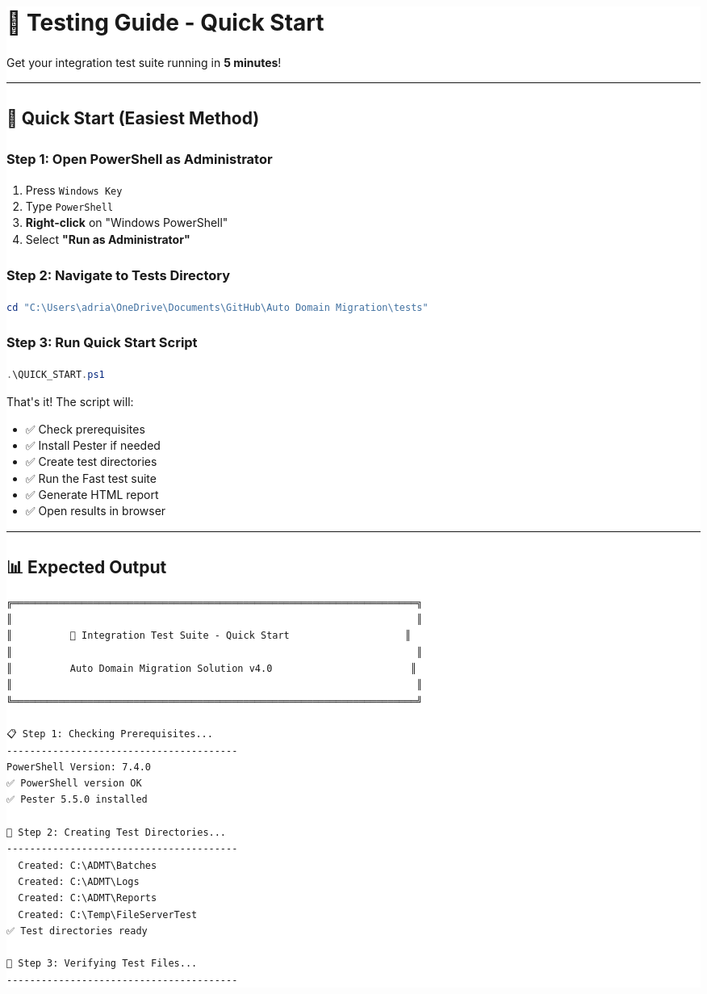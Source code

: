 # 🧪 Testing Guide - Quick Start

Get your integration test suite running in **5 minutes**!

---

## 🚀 Quick Start (Easiest Method)

### **Step 1: Open PowerShell as Administrator**

1. Press `Windows Key`
2. Type `PowerShell`
3. **Right-click** on "Windows PowerShell"
4. Select **"Run as Administrator"**

### **Step 2: Navigate to Tests Directory**

```powershell
cd "C:\Users\adria\OneDrive\Documents\GitHub\Auto Domain Migration\tests"
```

### **Step 3: Run Quick Start Script**

```powershell
.\QUICK_START.ps1
```

That's it! The script will:
- ✅ Check prerequisites
- ✅ Install Pester if needed
- ✅ Create test directories
- ✅ Run the Fast test suite
- ✅ Generate HTML report
- ✅ Open results in browser

---

## 📊 Expected Output

```
╔══════════════════════════════════════════════════════════════════════╗
║                                                                      ║
║          🧪 Integration Test Suite - Quick Start                    ║
║                                                                      ║
║          Auto Domain Migration Solution v4.0                        ║
║                                                                      ║
╚══════════════════════════════════════════════════════════════════════╝

📋 Step 1: Checking Prerequisites...
----------------------------------------
PowerShell Version: 7.4.0
✅ PowerShell version OK
✅ Pester 5.5.0 installed

📁 Step 2: Creating Test Directories...
----------------------------------------
  Created: C:\ADMT\Batches
  Created: C:\ADMT\Logs
  Created: C:\ADMT\Reports
  Created: C:\Temp\FileServerTest
✅ Test directories ready

📄 Step 3: Verifying Test Files...
----------------------------------------
```